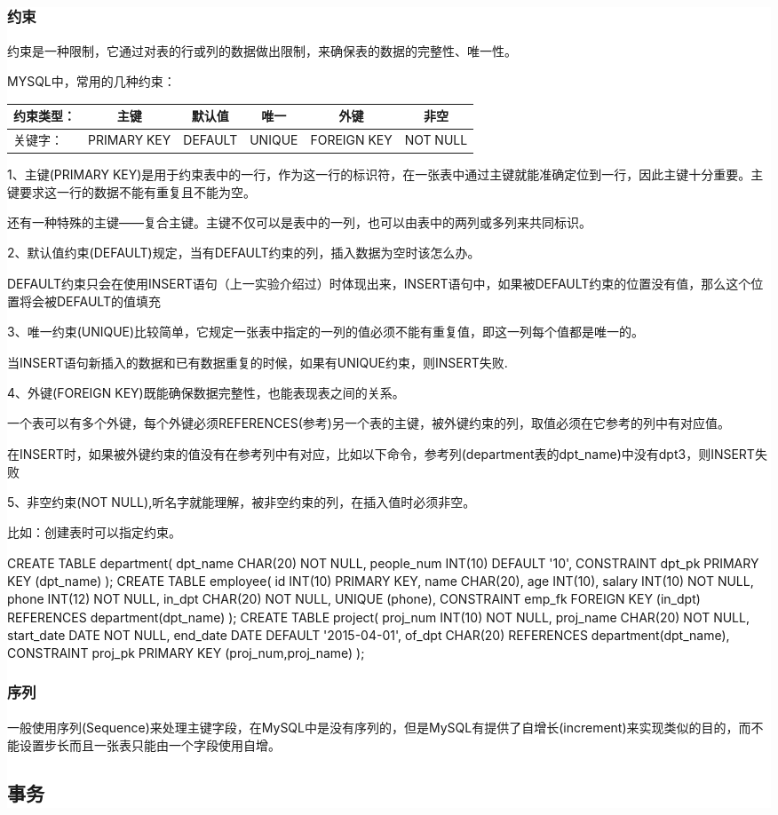  

### 约束

约束是一种限制，它通过对表的行或列的数据做出限制，来确保表的数据的完整性、唯一性。

MYSQL中，常用的几种约束：

| 约束类型： | 主键        | 默认值  | 唯一   | 外键        | 非空     |
| ---------- | ----------- | ------- | ------ | ----------- | -------- |
| 关键字：   | PRIMARY KEY | DEFAULT | UNIQUE | FOREIGN KEY | NOT NULL |

 

1、主键(PRIMARY KEY)是用于约束表中的一行，作为这一行的标识符，在一张表中通过主键就能准确定位到一行，因此主键十分重要。主键要求这一行的数据不能有重复且不能为空。

还有一种特殊的主键——复合主键。主键不仅可以是表中的一列，也可以由表中的两列或多列来共同标识。

 

 

2、默认值约束(DEFAULT)规定，当有DEFAULT约束的列，插入数据为空时该怎么办。

​	DEFAULT约束只会在使用INSERT语句（上一实验介绍过）时体现出来，INSERT语句中，如果被DEFAULT约束的位置没有值，那么这个位置将会被DEFAULT的值填充

 

3、唯一约束(UNIQUE)比较简单，它规定一张表中指定的一列的值必须不能有重复值，即这一列每个值都是唯一的。

当INSERT语句新插入的数据和已有数据重复的时候，如果有UNIQUE约束，则INSERT失败.

 

4、外键(FOREIGN KEY)既能确保数据完整性，也能表现表之间的关系。

​	一个表可以有多个外键，每个外键必须REFERENCES(参考)另一个表的主键，被外键约束的列，取值必须在它参考的列中有对应值。

在INSERT时，如果被外键约束的值没有在参考列中有对应，比如以下命令，参考列(department表的dpt_name)中没有dpt3，则INSERT失败

 

5、非空约束(NOT NULL),听名字就能理解，被非空约束的列，在插入值时必须非空。

 

比如：创建表时可以指定约束。

CREATE TABLE department( dpt_name  CHAR(20) NOT NULL, people_num INT(10) DEFAULT '10', CONSTRAINT dpt_pk PRIMARY KEY (dpt_name) ); CREATE TABLE employee( id    INT(10) PRIMARY KEY, name   CHAR(20), age   INT(10), salary  INT(10) NOT NULL, phone  INT(12) NOT NULL, in_dpt  CHAR(20) NOT NULL, UNIQUE  (phone), CONSTRAINT emp_fk FOREIGN KEY (in_dpt) REFERENCES department(dpt_name) ); CREATE TABLE project( proj_num  INT(10) NOT NULL, proj_name  CHAR(20) NOT NULL, start_date DATE NOT NULL, end_date  DATE DEFAULT '2015-04-01', of_dpt   CHAR(20) REFERENCES department(dpt_name), CONSTRAINT proj_pk PRIMARY KEY (proj_num,proj_name) );

 

### 序列

​	一般使用序列(Sequence)来处理主键字段，在MySQL中是没有序列的，但是MySQL有提供了自增长(increment)来实现类似的目的，而不能设置步长而且一张表只能由一个字段使用自增。

 

## 事务
